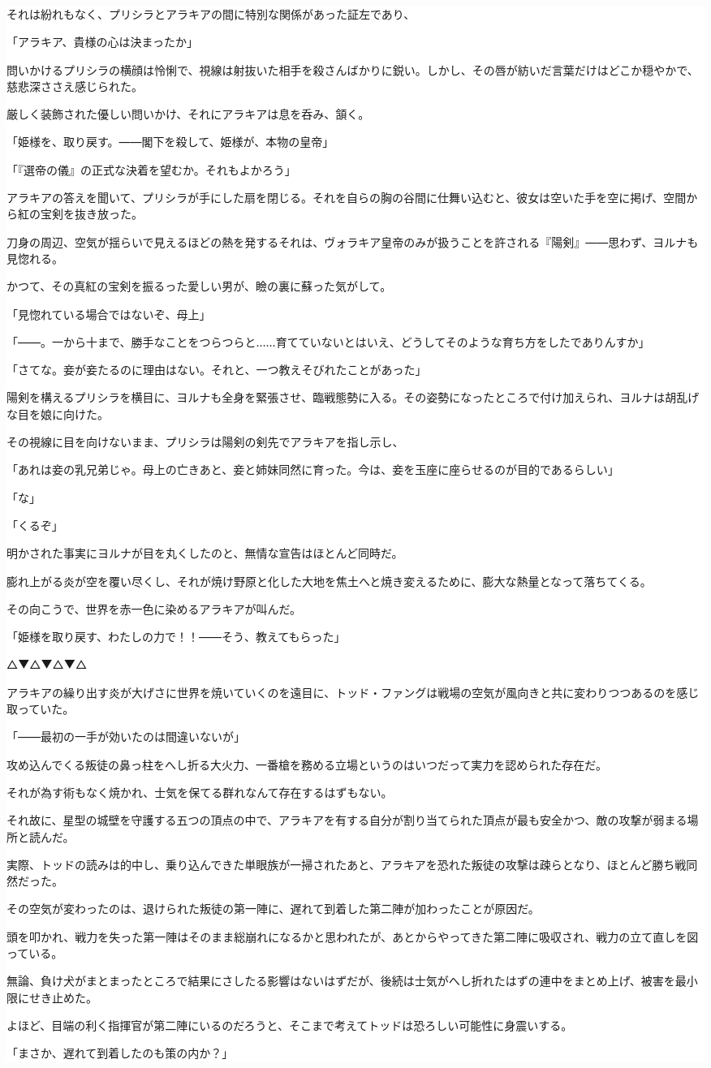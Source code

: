 それは紛れもなく、プリシラとアラキアの間に特別な関係があった証左であり、

「アラキア、貴様の心は決まったか」

問いかけるプリシラの横顔は怜悧で、視線は射抜いた相手を殺さんばかりに鋭い。しかし、その唇が紡いだ言葉だけはどこか穏やかで、慈悲深ささえ感じられた。

厳しく装飾された優しい問いかけ、それにアラキアは息を呑み、頷く。

「姫様を、取り戻す。――閣下を殺して、姫様が、本物の皇帝」

「『選帝の儀』の正式な決着を望むか。それもよかろう」

アラキアの答えを聞いて、プリシラが手にした扇を閉じる。それを自らの胸の谷間に仕舞い込むと、彼女は空いた手を空に掲げ、空間から紅の宝剣を抜き放った。

刀身の周辺、空気が揺らいで見えるほどの熱を発するそれは、ヴォラキア皇帝のみが扱うことを許される『陽剣』――思わず、ヨルナも見惚れる。

かつて、その真紅の宝剣を振るった愛しい男が、瞼の裏に蘇った気がして。

「見惚れている場合ではないぞ、母上」

「――。一から十まで、勝手なことをつらつらと……育てていないとはいえ、どうしてそのような育ち方をしたでありんすか」

「さてな。妾が妾たるのに理由はない。それと、一つ教えそびれたことがあった」

陽剣を構えるプリシラを横目に、ヨルナも全身を緊張させ、臨戦態勢に入る。その姿勢になったところで付け加えられ、ヨルナは胡乱げな目を娘に向けた。

その視線に目を向けないまま、プリシラは陽剣の剣先でアラキアを指し示し、

「あれは妾の乳兄弟じゃ。母上の亡きあと、妾と姉妹同然に育った。今は、妾を玉座に座らせるのが目的であるらしい」

「な」

「くるぞ」

明かされた事実にヨルナが目を丸くしたのと、無情な宣告はほとんど同時だ。

膨れ上がる炎が空を覆い尽くし、それが焼け野原と化した大地を焦土へと焼き変えるために、膨大な熱量となって落ちてくる。

その向こうで、世界を赤一色に染めるアラキアが叫んだ。

「姫様を取り戻す、わたしの力で！！――そう、教えてもらった」

△▼△▼△▼△

アラキアの繰り出す炎が大げさに世界を焼いていくのを遠目に、トッド・ファングは戦場の空気が風向きと共に変わりつつあるのを感じ取っていた。

「――最初の一手が効いたのは間違いないが」

攻め込んでくる叛徒の鼻っ柱をへし折る大火力、一番槍を務める立場というのはいつだって実力を認められた存在だ。

それが為す術もなく焼かれ、士気を保てる群れなんて存在するはずもない。

それ故に、星型の城壁を守護する五つの頂点の中で、アラキアを有する自分が割り当てられた頂点が最も安全かつ、敵の攻撃が弱まる場所と読んだ。

実際、トッドの読みは的中し、乗り込んできた単眼族が一掃されたあと、アラキアを恐れた叛徒の攻撃は疎らとなり、ほとんど勝ち戦同然だった。

その空気が変わったのは、退けられた叛徒の第一陣に、遅れて到着した第二陣が加わったことが原因だ。

頭を叩かれ、戦力を失った第一陣はそのまま総崩れになるかと思われたが、あとからやってきた第二陣に吸収され、戦力の立て直しを図っている。

無論、負け犬がまとまったところで結果にさしたる影響はないはずだが、後続は士気がへし折れたはずの連中をまとめ上げ、被害を最小限にせき止めた。

よほど、目端の利く指揮官が第二陣にいるのだろうと、そこまで考えてトッドは恐ろしい可能性に身震いする。

「まさか、遅れて到着したのも策の内か？」
